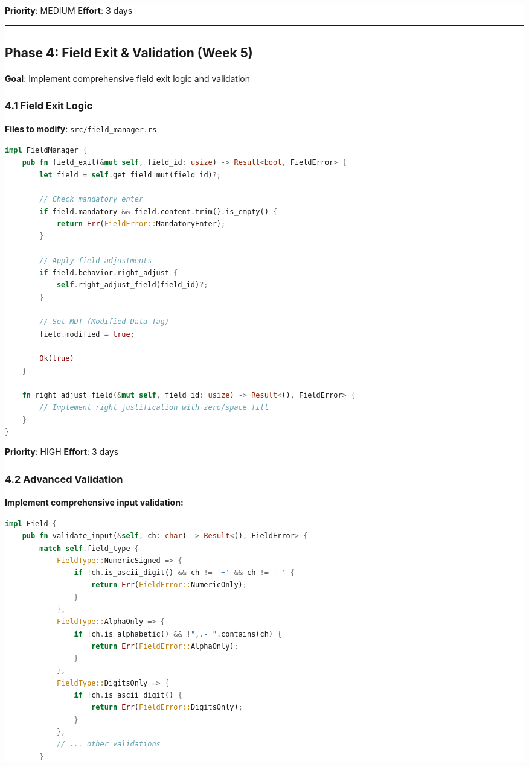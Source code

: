 **Priority**: MEDIUM
**Effort**: 3 days

---

## Phase 4: Field Exit & Validation (Week 5)
**Goal**: Implement comprehensive field exit logic and validation

### 4.1 Field Exit Logic
**Files to modify**: `src/field_manager.rs`

```rust
impl FieldManager {
    pub fn field_exit(&mut self, field_id: usize) -> Result<bool, FieldError> {
        let field = self.get_field_mut(field_id)?;
        
        // Check mandatory enter
        if field.mandatory && field.content.trim().is_empty() {
            return Err(FieldError::MandatoryEnter);
        }
        
        // Apply field adjustments
        if field.behavior.right_adjust {
            self.right_adjust_field(field_id)?;
        }
        
        // Set MDT (Modified Data Tag)
        field.modified = true;
        
        Ok(true)
    }
    
    fn right_adjust_field(&mut self, field_id: usize) -> Result<(), FieldError> {
        // Implement right justification with zero/space fill
    }
}
```

**Priority**: HIGH
**Effort**: 3 days

### 4.2 Advanced Validation
**Implement comprehensive input validation:**
```rust
impl Field {
    pub fn validate_input(&self, ch: char) -> Result<(), FieldError> {
        match self.field_type {
            FieldType::NumericSigned => {
                if !ch.is_ascii_digit() && ch != '+' && ch != '-' {
                    return Err(FieldError::NumericOnly);
                }
            },
            FieldType::AlphaOnly => {
                if !ch.is_alphabetic() && !",.- ".contains(ch) {
                    return Err(FieldError::AlphaOnly);
                }
            },
            FieldType::DigitsOnly => {
                if !ch.is_ascii_digit() {
                    return Err(FieldError::DigitsOnly);
                }
            },
            // ... other validations
        }
```